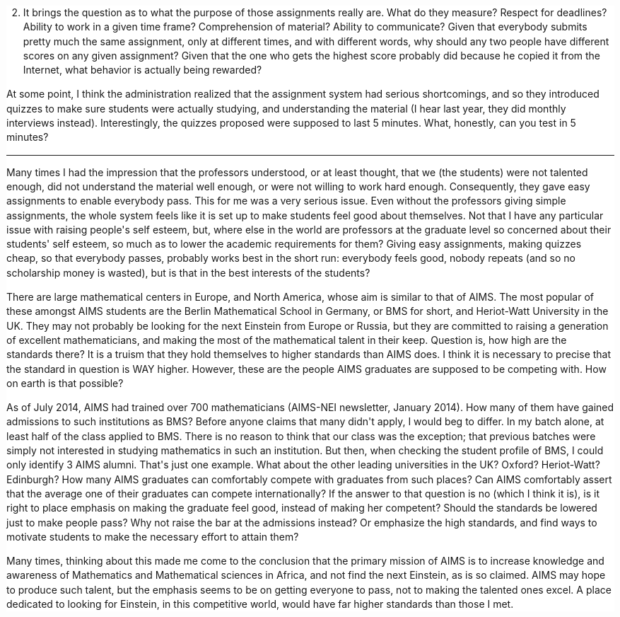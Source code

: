 2.	It brings the question as to what the purpose of those assignments really are. What do they measure? Respect for deadlines? Ability to work in a given time frame? Comprehension of material? Ability to communicate? Given that everybody submits pretty much the same assignment, only at different times, and with different words, why should any two people have different scores on any given assignment? Given that the one who gets the highest score probably did because he copied it from the Internet, what behavior is actually being rewarded?

At some point, I think the administration realized that the assignment system had serious shortcomings, and so they introduced quizzes to make sure students were actually studying, and understanding the material (I hear last year, they did monthly interviews instead). Interestingly, the quizzes proposed  were supposed to last 5 minutes. What, honestly, can you test in 5 minutes?

*** *** ***

Many times I had the impression that the professors understood, or at least thought, that we (the students) were not talented enough, did not understand the material well enough, or were not willing to work hard enough. Consequently, they gave easy assignments to enable everybody pass. This for me was a very serious issue. Even without the professors giving simple assignments, the whole system feels like it is set up to make students feel good about themselves. Not that I have any particular issue with raising people's self esteem, but, where else in the world are professors at the graduate level so concerned about their students' self esteem, so much as to lower the academic requirements for them? Giving easy assignments, making quizzes cheap, so that everybody passes, probably works best in the short run: everybody feels good, nobody repeats (and so no scholarship money is wasted), but is that in the best interests of the students? 

There are large mathematical centers in Europe, and North America, whose aim is similar to that of AIMS. The most popular of these amongst AIMS students are the Berlin Mathematical School in Germany, or BMS for short, and Heriot-Watt University in the UK. They may not probably be looking for the next Einstein from Europe or Russia, but they are committed to raising a generation of excellent mathematicians, and making the most of the mathematical talent in their keep. Question is, how high are the standards there? It is a truism that they hold themselves to higher standards than AIMS does. I think it is necessary to precise that the standard in question is WAY higher. However, these are the people AIMS graduates are supposed to be competing with. How on earth is that possible? 

As of July 2014, AIMS had trained over 700 mathematicians (AIMS-NEI newsletter, January 2014). How many of them have gained admissions to such institutions as BMS? Before anyone claims that many didn't apply, I would beg to differ. In my batch alone, at least half of the class applied to BMS.  There is no reason to think that our class was the exception; that previous batches were simply not interested in studying mathematics in such an institution. But then, when checking the student profile of BMS, I could only identify 3 AIMS alumni. That's just one example. What about the other leading universities in the UK? Oxford? Heriot-Watt? Edinburgh? How many AIMS graduates can comfortably compete with graduates from such places? Can AIMS comfortably assert that the average one of their graduates can compete internationally? If the answer to that question is no (which I think it is), is it right to place emphasis on making the graduate feel good, instead of making her competent? Should the standards be lowered just to make people pass? Why not raise the bar at the admissions instead? Or emphasize the high standards, and find ways to motivate students to make the necessary effort to attain them?

Many times, thinking about this made me come to the conclusion that the primary mission of AIMS is to increase knowledge and awareness of Mathematics and Mathematical sciences in Africa, and not find the next Einstein, as is so claimed. AIMS may hope to produce such talent, but the emphasis seems to be on getting everyone to pass, not to making the talented ones excel. A place dedicated to looking for Einstein, in this competitive world, would have far higher standards than those I met.
